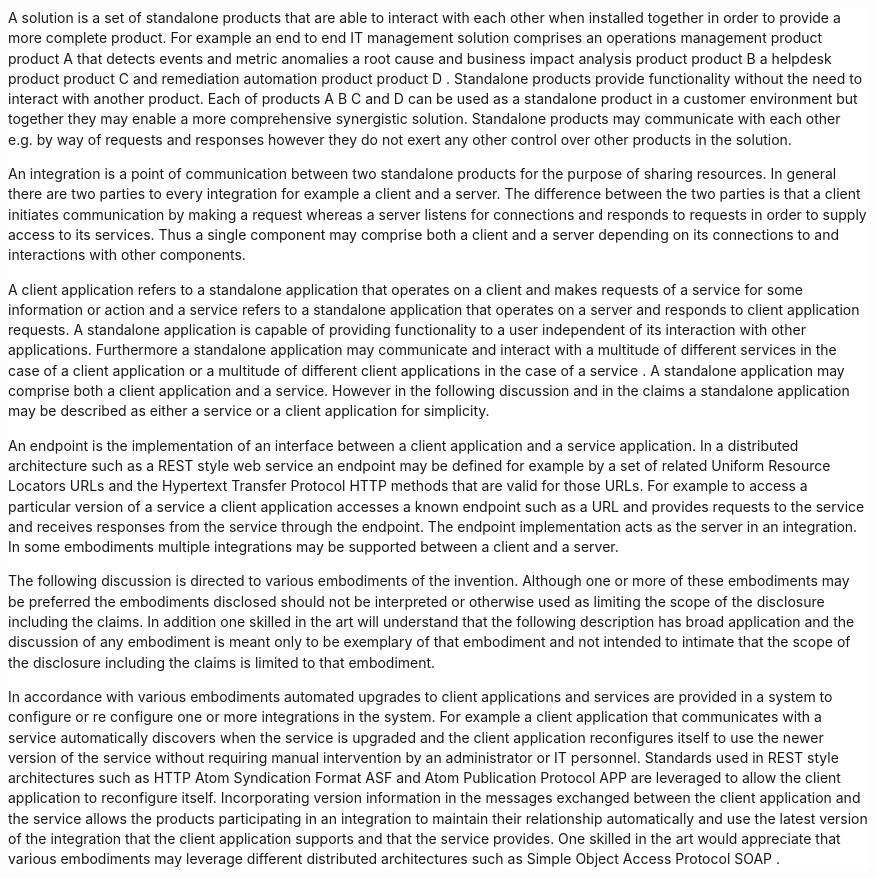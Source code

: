 A solution is a set of standalone products that are able to interact with each other when installed together in order to provide a more complete product. For example an end to end IT management solution comprises an operations management product product A that detects events and metric anomalies a root cause and business impact analysis product product B a helpdesk product product C and remediation automation product product D . Standalone products provide functionality without the need to interact with another product. Each of products A B C and D can be used as a standalone product in a customer environment but together they may enable a more comprehensive synergistic solution. Standalone products may communicate with each other e.g. by way of requests and responses however they do not exert any other control over other products in the solution.

An integration is a point of communication between two standalone products for the purpose of sharing resources. In general there are two parties to every integration for example a client and a server. The difference between the two parties is that a client initiates communication by making a request whereas a server listens for connections and responds to requests in order to supply access to its services. Thus a single component may comprise both a client and a server depending on its connections to and interactions with other components.

A client application refers to a standalone application that operates on a client and makes requests of a service for some information or action and a service refers to a standalone application that operates on a server and responds to client application requests. A standalone application is capable of providing functionality to a user independent of its interaction with other applications. Furthermore a standalone application may communicate and interact with a multitude of different services in the case of a client application or a multitude of different client applications in the case of a service . A standalone application may comprise both a client application and a service. However in the following discussion and in the claims a standalone application may be described as either a service or a client application for simplicity.

An endpoint is the implementation of an interface between a client application and a service application. In a distributed architecture such as a REST style web service an endpoint may be defined for example by a set of related Uniform Resource Locators URLs and the Hypertext Transfer Protocol HTTP methods that are valid for those URLs. For example to access a particular version of a service a client application accesses a known endpoint such as a URL and provides requests to the service and receives responses from the service through the endpoint. The endpoint implementation acts as the server in an integration. In some embodiments multiple integrations may be supported between a client and a server.

The following discussion is directed to various embodiments of the invention. Although one or more of these embodiments may be preferred the embodiments disclosed should not be interpreted or otherwise used as limiting the scope of the disclosure including the claims. In addition one skilled in the art will understand that the following description has broad application and the discussion of any embodiment is meant only to be exemplary of that embodiment and not intended to intimate that the scope of the disclosure including the claims is limited to that embodiment.

In accordance with various embodiments automated upgrades to client applications and services are provided in a system to configure or re configure one or more integrations in the system. For example a client application that communicates with a service automatically discovers when the service is upgraded and the client application reconfigures itself to use the newer version of the service without requiring manual intervention by an administrator or IT personnel. Standards used in REST style architectures such as HTTP Atom Syndication Format ASF and Atom Publication Protocol APP are leveraged to allow the client application to reconfigure itself. Incorporating version information in the messages exchanged between the client application and the service allows the products participating in an integration to maintain their relationship automatically and use the latest version of the integration that the client application supports and that the service provides. One skilled in the art would appreciate that various embodiments may leverage different distributed architectures such as Simple Object Access Protocol SOAP .
